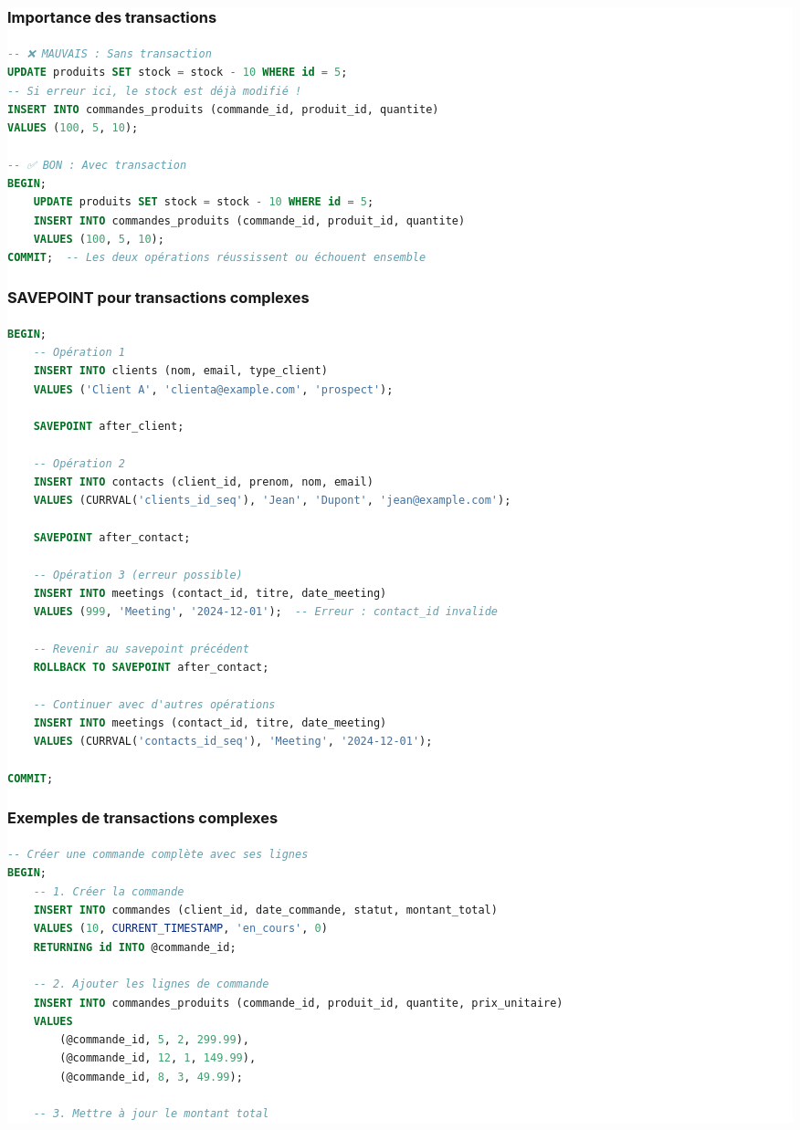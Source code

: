 ### Importance des transactions

```sql
-- ❌ MAUVAIS : Sans transaction
UPDATE produits SET stock = stock - 10 WHERE id = 5;
-- Si erreur ici, le stock est déjà modifié !
INSERT INTO commandes_produits (commande_id, produit_id, quantite) 
VALUES (100, 5, 10);

-- ✅ BON : Avec transaction
BEGIN;
    UPDATE produits SET stock = stock - 10 WHERE id = 5;
    INSERT INTO commandes_produits (commande_id, produit_id, quantite) 
    VALUES (100, 5, 10);
COMMIT;  -- Les deux opérations réussissent ou échouent ensemble
```

### SAVEPOINT pour transactions complexes

```sql
BEGIN;
    -- Opération 1
    INSERT INTO clients (nom, email, type_client)
    VALUES ('Client A', 'clienta@example.com', 'prospect');
    
    SAVEPOINT after_client;
    
    -- Opération 2
    INSERT INTO contacts (client_id, prenom, nom, email)
    VALUES (CURRVAL('clients_id_seq'), 'Jean', 'Dupont', 'jean@example.com');
    
    SAVEPOINT after_contact;
    
    -- Opération 3 (erreur possible)
    INSERT INTO meetings (contact_id, titre, date_meeting)
    VALUES (999, 'Meeting', '2024-12-01');  -- Erreur : contact_id invalide
    
    -- Revenir au savepoint précédent
    ROLLBACK TO SAVEPOINT after_contact;
    
    -- Continuer avec d'autres opérations
    INSERT INTO meetings (contact_id, titre, date_meeting)
    VALUES (CURRVAL('contacts_id_seq'), 'Meeting', '2024-12-01');
    
COMMIT;
```

### Exemples de transactions complexes

```sql
-- Créer une commande complète avec ses lignes
BEGIN;
    -- 1. Créer la commande
    INSERT INTO commandes (client_id, date_commande, statut, montant_total)
    VALUES (10, CURRENT_TIMESTAMP, 'en_cours', 0)
    RETURNING id INTO @commande_id;
    
    -- 2. Ajouter les lignes de commande
    INSERT INTO commandes_produits (commande_id, produit_id, quantite, prix_unitaire)
    VALUES 
        (@commande_id, 5, 2, 299.99),
        (@commande_id, 12, 1, 149.99),
        (@commande_id, 8, 3, 49.99);
    
    -- 3. Mettre à jour le montant total
```